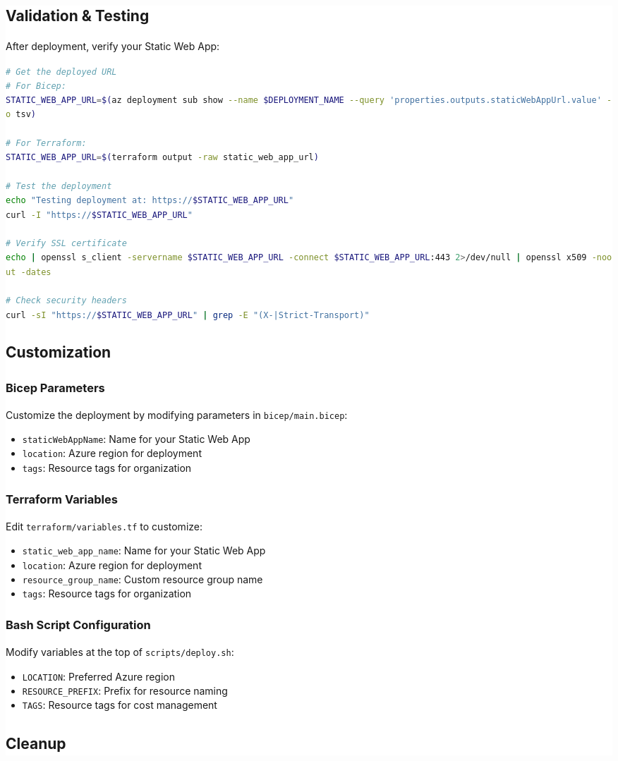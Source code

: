 ## Validation & Testing

After deployment, verify your Static Web App:

```bash
# Get the deployed URL
# For Bicep:
STATIC_WEB_APP_URL=$(az deployment sub show --name $DEPLOYMENT_NAME --query 'properties.outputs.staticWebAppUrl.value' -o tsv)

# For Terraform:
STATIC_WEB_APP_URL=$(terraform output -raw static_web_app_url)

# Test the deployment
echo "Testing deployment at: https://$STATIC_WEB_APP_URL"
curl -I "https://$STATIC_WEB_APP_URL"

# Verify SSL certificate
echo | openssl s_client -servername $STATIC_WEB_APP_URL -connect $STATIC_WEB_APP_URL:443 2>/dev/null | openssl x509 -noout -dates

# Check security headers
curl -sI "https://$STATIC_WEB_APP_URL" | grep -E "(X-|Strict-Transport)"
```

## Customization

### Bicep Parameters

Customize the deployment by modifying parameters in `bicep/main.bicep`:

- `staticWebAppName`: Name for your Static Web App
- `location`: Azure region for deployment
- `tags`: Resource tags for organization

### Terraform Variables

Edit `terraform/variables.tf` to customize:

- `static_web_app_name`: Name for your Static Web App
- `location`: Azure region for deployment
- `resource_group_name`: Custom resource group name
- `tags`: Resource tags for organization

### Bash Script Configuration

Modify variables at the top of `scripts/deploy.sh`:

- `LOCATION`: Preferred Azure region
- `RESOURCE_PREFIX`: Prefix for resource naming
- `TAGS`: Resource tags for cost management

## Cleanup
